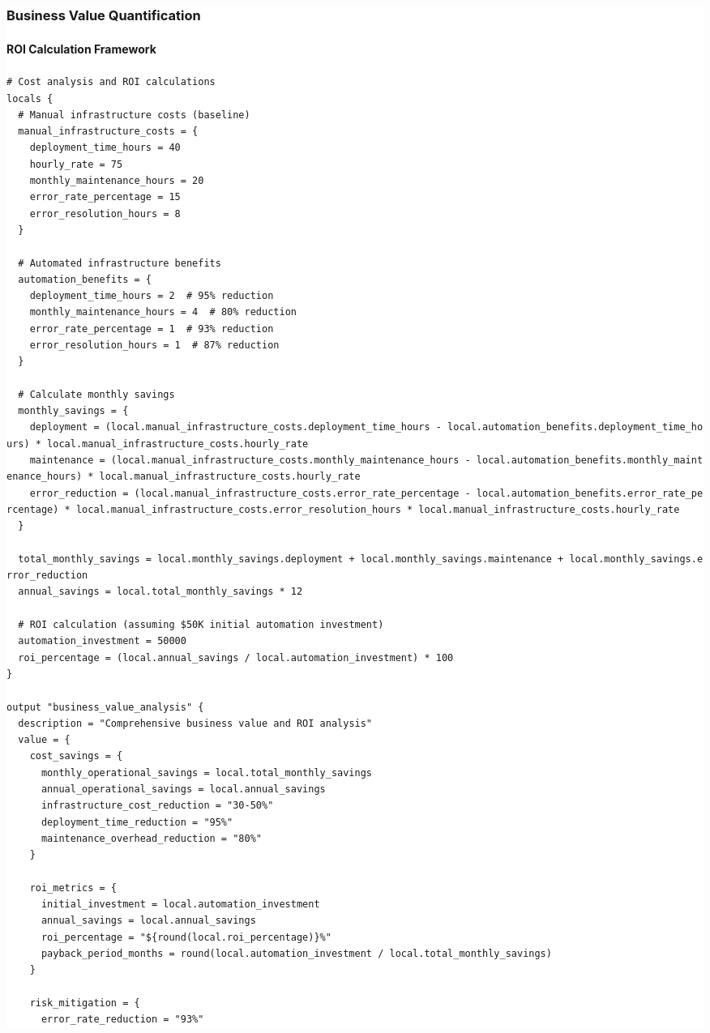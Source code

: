 ### **Business Value Quantification**

#### **ROI Calculation Framework**

```hcl
# Cost analysis and ROI calculations
locals {
  # Manual infrastructure costs (baseline)
  manual_infrastructure_costs = {
    deployment_time_hours = 40
    hourly_rate = 75
    monthly_maintenance_hours = 20
    error_rate_percentage = 15
    error_resolution_hours = 8
  }
  
  # Automated infrastructure benefits
  automation_benefits = {
    deployment_time_hours = 2  # 95% reduction
    monthly_maintenance_hours = 4  # 80% reduction
    error_rate_percentage = 1  # 93% reduction
    error_resolution_hours = 1  # 87% reduction
  }
  
  # Calculate monthly savings
  monthly_savings = {
    deployment = (local.manual_infrastructure_costs.deployment_time_hours - local.automation_benefits.deployment_time_hours) * local.manual_infrastructure_costs.hourly_rate
    maintenance = (local.manual_infrastructure_costs.monthly_maintenance_hours - local.automation_benefits.monthly_maintenance_hours) * local.manual_infrastructure_costs.hourly_rate
    error_reduction = (local.manual_infrastructure_costs.error_rate_percentage - local.automation_benefits.error_rate_percentage) * local.manual_infrastructure_costs.error_resolution_hours * local.manual_infrastructure_costs.hourly_rate
  }
  
  total_monthly_savings = local.monthly_savings.deployment + local.monthly_savings.maintenance + local.monthly_savings.error_reduction
  annual_savings = local.total_monthly_savings * 12
  
  # ROI calculation (assuming $50K initial automation investment)
  automation_investment = 50000
  roi_percentage = (local.annual_savings / local.automation_investment) * 100
}

output "business_value_analysis" {
  description = "Comprehensive business value and ROI analysis"
  value = {
    cost_savings = {
      monthly_operational_savings = local.total_monthly_savings
      annual_operational_savings = local.annual_savings
      infrastructure_cost_reduction = "30-50%"
      deployment_time_reduction = "95%"
      maintenance_overhead_reduction = "80%"
    }
    
    roi_metrics = {
      initial_investment = local.automation_investment
      annual_savings = local.annual_savings
      roi_percentage = "${round(local.roi_percentage)}%"
      payback_period_months = round(local.automation_investment / local.total_monthly_savings)
    }
    
    risk_mitigation = {
      error_rate_reduction = "93%"
```